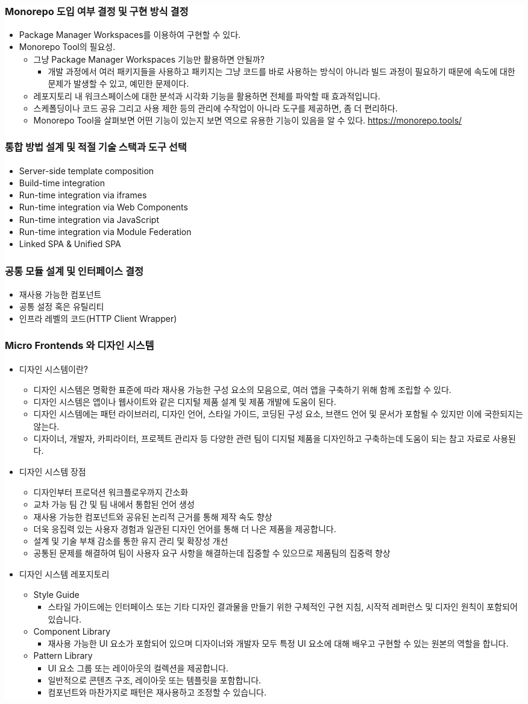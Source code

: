 
### Monorepo 도입 여부 결정 및 구현 방식 결정

-   Package Manager Workspaces를 이용하여 구현할 수 있다.
-   Monorepo Tool의 필요성.
    -   그냥 Package Manager Workspaces 기능만 활용하면 안될까?
        -   개발 과정에서 여러 패키지들을 사용하고 패키지는 그냥 코드를 바로 사용하는 방식이 아니라 빌드 과정이 필요하기 때문에 속도에 대한 문제가 발생할 수 있고, 예민한 문제이다.
    -   레포지토리 내 워크스페이스에 대한 분석과 시각화 기능을 활용하면 전체를 파악할 때 효과적입니다.
    -   스케폴딩이나 코드 공유 그리고 사용 제한 등의 관리에 수작업이 아니라 도구를 제공하면, 좀 더 편리하다.
    -   Monorepo Tool을 살펴보면 어떤 기능이 있는지 보면 역으로 유용한 기능이 있음을 알 수 있다.
        https://monorepo.tools/

### 통합 방법 설계 및 적절 기술 스택과 도구 선택

-   Server-side template composition
-   Build-time integration
-   Run-time integration via iframes
-   Run-time integration via Web Components
-   Run-time integration via JavaScript
-   Run-time integration via Module Federation
-   Linked SPA & Unified SPA

### 공통 모듈 설계 및 인터페이스 결정

-   재사용 가능한 컴포넌트
-   공통 설정 혹은 유틸리티
-   인프라 레벨의 코드(HTTP Client Wrapper)

### Micro Frontends 와 디자인 시스템

-   디자인 시스템이란?

    -   디자인 시스템은 명확한 표준에 따라 재사용 가능한 구성 요소의 모음으로, 여러 앱을 구축하기 위해 함께 조립할 수 있다.
    -   디자인 시스템은 앱이나 웹사이트와 같은 디지털 제품 설계 및 제품 개발에 도움이 된다.
    -   디자인 시스템에는 패턴 라이브러리, 디자인 언어, 스타일 가이드, 코딩된 구성 요소, 브랜드 언어 및 문서가 포함될 수 있지만 이에 국한되지는 않는다.
    -   디자이너, 개발자, 카피라이터, 프로젝트 관리자 등 다양한 관련 팀이 디지털 제품을 디자인하고 구축하는데 도움이 되는 참고 자료로 사용된다.

-   디자인 시스템 장점

    -   디자인부터 프로덕션 워크플로우까지 간소화
    -   교차 가능 팀 간 및 팀 내에서 통합된 언어 생성
    -   재사용 가능한 컴포넌트와 공유된 논리적 근거를 통해 제작 속도 향상
    -   더욱 응집력 있는 사용자 경험과 일관된 디자인 언어를 통해 더 나은 제품을 제공합니다.
    -   설계 및 기술 부채 감소를 통한 유지 관리 및 확장성 개선
    -   공통된 문제를 해결하여 팀이 사용자 요구 사항을 해결하는데 집중할 수 있으므로 제품팀의 집중력 향상

-   디자인 시스템 레포지토리

    -   Style Guide
        -   스타일 가이드에는 인터페이스 또는 기타 디자인 결과물을 만들기 위한 구체적인 구현 지침, 시작적 레퍼런스 및 디자인 원칙이 포함되어 있습니다.
    -   Component Library
        -   재사용 가능한 UI 요소가 포함되어 있으며 디자이너와 개발자 모두 특정 UI 요소에 대해 배우고 구현할 수 있는 원본의 역할을 합니다.
    -   Pattern Library
        -   UI 요소 그룹 또는 레이아웃의 컬렉션을 제공합니다.
        -   일반적으로 콘텐츠 구조, 레이아웃 또는 템플릿을 포함합니다.
        -   컴포넌트와 마찬가지로 패턴은 재사용하고 조정할 수 있습니다.
